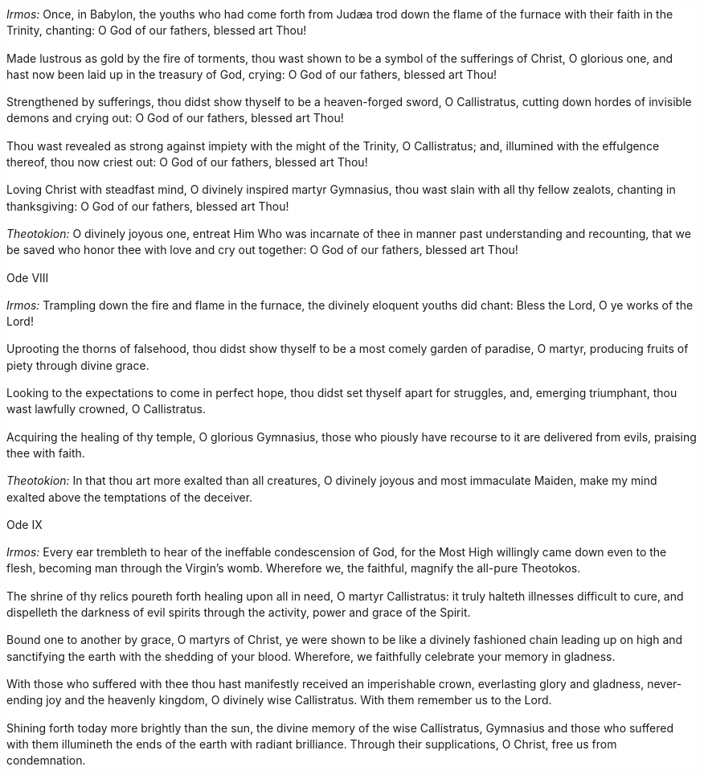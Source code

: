 *Irmos:* Once, in Babylon, the youths who had come forth from Judæa trod down the flame of the furnace with their faith in the Trinity, chanting: O God of our fathers, blessed art Thou!

Made lustrous as gold by the fire of torments, thou wast shown to be a symbol of the sufferings of Christ, O glorious one, and hast now been laid up in the treasury of God, crying: O God of our fathers, blessed art Thou!

Strengthened by sufferings, thou didst show thyself to be a heaven-forged sword, O Callistratus, cutting down hordes of invisible demons and crying out: O God of our fathers, blessed art Thou!

Thou wast revealed as strong against impiety with the might of the Trinity, O Callistratus; and, illumined with the effulgence thereof, thou now criest out: O God of our fathers, blessed art Thou!

Loving Christ with steadfast mind, O divinely inspired martyr Gymnasius, thou wast slain with all thy fellow zealots, chanting in thanksgiving: O God of our fathers, blessed art Thou!

*Theotokion:* O divinely joyous one, entreat Him Who was incarnate of thee in manner past understanding and recounting, that we be saved who honor thee with love and cry out together: O God of our fathers, blessed art Thou!

Ode VIII

*Irmos:* Trampling down the fire and flame in the furnace, the divinely eloquent youths did chant: Bless the Lord, O ye works of the Lord!

Uprooting the thorns of falsehood, thou didst show thyself to be a most comely garden of paradise, O martyr, producing fruits of piety through divine grace.

Looking to the expectations to come in perfect hope, thou didst set thyself apart for struggles, and, emerging triumphant, thou wast lawfully crowned, O Callistratus.

Acquiring the healing of thy temple, O glorious Gymnasius, those who piously have recourse to it are delivered from evils, praising thee with faith.

*Theotokion:* In that thou art more exalted than all creatures, O divinely joyous and most immaculate Maiden, make my mind exalted above the temptations of the deceiver.

Ode IX

*Irmos:* Every ear trembleth to hear of the ineffable condescension of God, for the Most High willingly came down even to the flesh, becoming man through the Virgin’s womb. Wherefore we, the faithful, magnify the all-pure Theotokos.

The shrine of thy relics poureth forth healing upon all in need, O martyr Callistratus: it truly halteth illnesses difficult to cure, and dispelleth the darkness of evil spirits through the activity, power and grace of the Spirit.

Bound one to another by grace, O martyrs of Christ, ye were shown to be like a divinely fashioned chain leading up on high and sanctifying the earth with the shedding of your blood. Wherefore, we faithfully celebrate your memory in gladness.

With those who suffered with thee thou hast manifestly received an imperishable crown, everlasting glory and gladness, never-ending joy and the heavenly kingdom, O divinely wise Callistratus. With them remember us to the Lord.

Shining forth today more brightly than the sun, the divine memory of the wise Callistratus, Gymnasius and those who suffered with them illumineth the ends of the earth with radiant brilliance. Through their supplications, O Christ, free us from condemnation.
